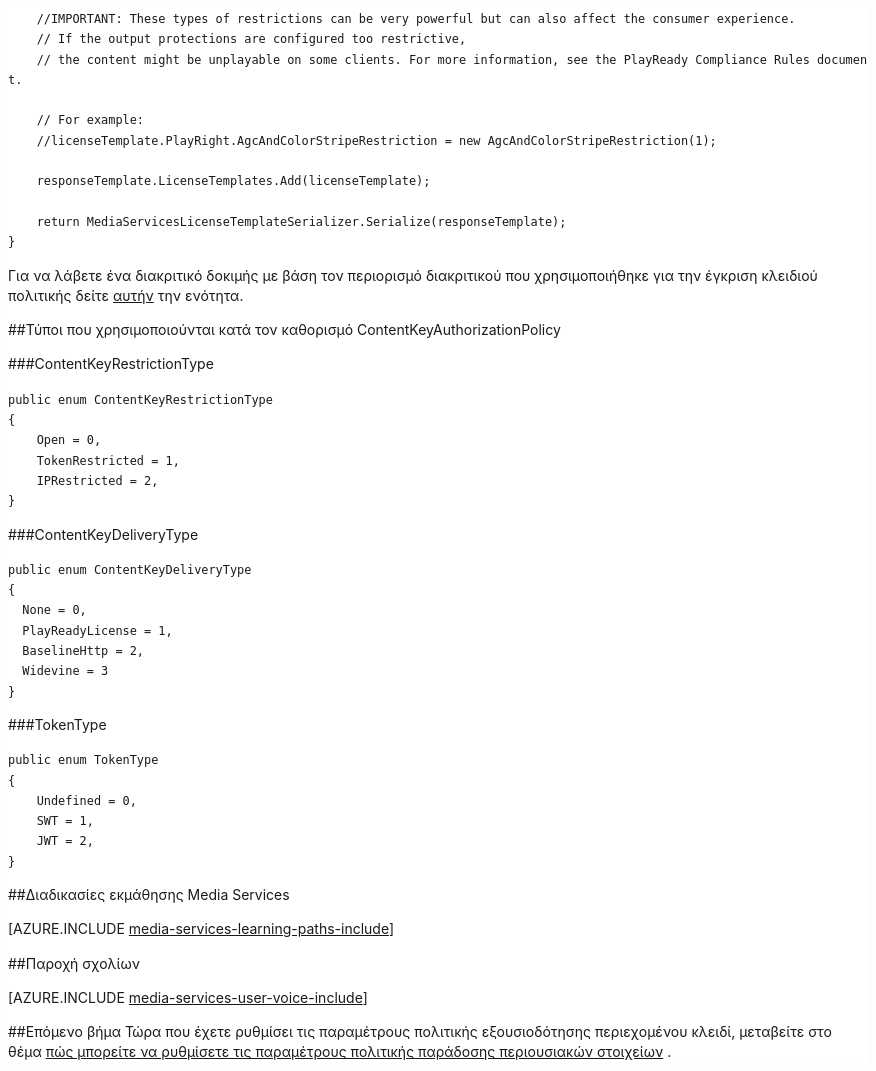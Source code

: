         //IMPORTANT: These types of restrictions can be very powerful but can also affect the consumer experience. 
        // If the output protections are configured too restrictive, 
        // the content might be unplayable on some clients. For more information, see the PlayReady Compliance Rules document.

        // For example:
        //licenseTemplate.PlayRight.AgcAndColorStripeRestriction = new AgcAndColorStripeRestriction(1);

        responseTemplate.LicenseTemplates.Add(licenseTemplate);

        return MediaServicesLicenseTemplateSerializer.Serialize(responseTemplate);
    }


Για να λάβετε ένα διακριτικό δοκιμής με βάση τον περιορισμό διακριτικού που χρησιμοποιήθηκε για την έγκριση κλειδιού πολιτικής δείτε [αυτήν](#test) την ενότητα. 

##<a id="types"></a>Τύποι που χρησιμοποιούνται κατά τον καθορισμό ContentKeyAuthorizationPolicy

###<a id="ContentKeyRestrictionType"></a>ContentKeyRestrictionType

    public enum ContentKeyRestrictionType
    {
        Open = 0,
        TokenRestricted = 1,
        IPRestricted = 2,
    }

###<a id="ContentKeyDeliveryType"></a>ContentKeyDeliveryType

    public enum ContentKeyDeliveryType
    {
      None = 0,
      PlayReadyLicense = 1,
      BaselineHttp = 2,
      Widevine = 3
    }

###<a id="TokenType"></a>TokenType

    public enum TokenType
    {
        Undefined = 0,
        SWT = 1,
        JWT = 2,
    }



##<a name="media-services-learning-paths"></a>Διαδικασίες εκμάθησης Media Services

[AZURE.INCLUDE [media-services-learning-paths-include](../../includes/media-services-learning-paths-include.md)]

##<a name="provide-feedback"></a>Παροχή σχολίων

[AZURE.INCLUDE [media-services-user-voice-include](../../includes/media-services-user-voice-include.md)]

##<a name="next-step"></a>Επόμενο βήμα
Τώρα που έχετε ρυθμίσει τις παραμέτρους πολιτικής εξουσιοδότησης περιεχομένου κλειδί, μεταβείτε στο θέμα [πώς μπορείτε να ρυθμίσετε τις παραμέτρους πολιτικής παράδοσης περιουσιακών στοιχείων](media-services-dotnet-configure-asset-delivery-policy.md) .
 
